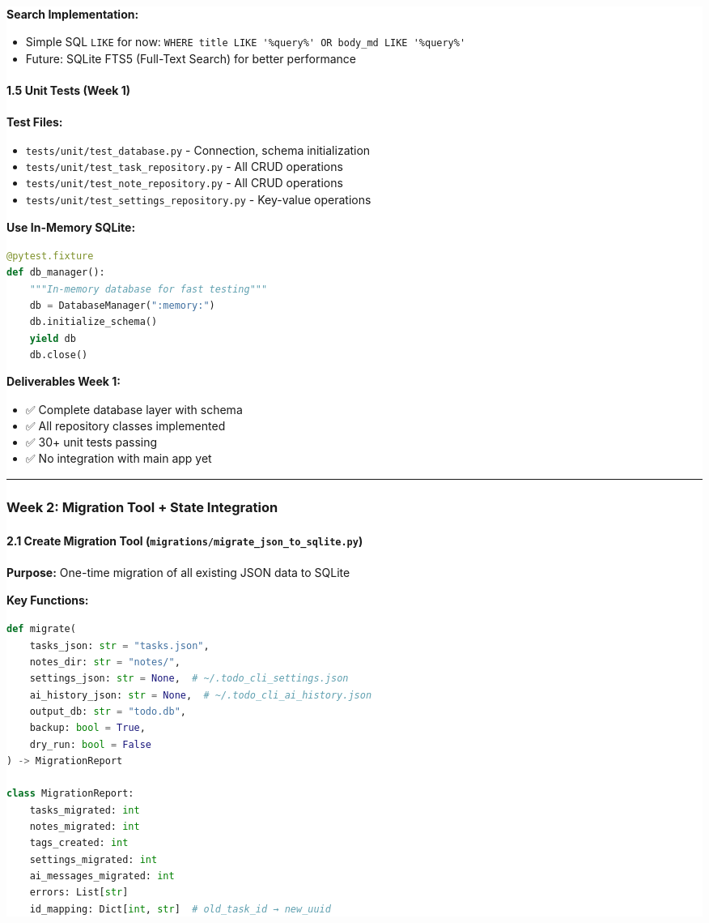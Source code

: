 **Search Implementation:**
- Simple SQL `LIKE` for now: `WHERE title LIKE '%query%' OR body_md LIKE '%query%'`
- Future: SQLite FTS5 (Full-Text Search) for better performance

#### 1.5 Unit Tests (Week 1)

**Test Files:**
- `tests/unit/test_database.py` - Connection, schema initialization
- `tests/unit/test_task_repository.py` - All CRUD operations
- `tests/unit/test_note_repository.py` - All CRUD operations
- `tests/unit/test_settings_repository.py` - Key-value operations

**Use In-Memory SQLite:**
```python
@pytest.fixture
def db_manager():
    """In-memory database for fast testing"""
    db = DatabaseManager(":memory:")
    db.initialize_schema()
    yield db
    db.close()
```

**Deliverables Week 1:**
- ✅ Complete database layer with schema
- ✅ All repository classes implemented
- ✅ 30+ unit tests passing
- ✅ No integration with main app yet

---

### Week 2: Migration Tool + State Integration

#### 2.1 Create Migration Tool (`migrations/migrate_json_to_sqlite.py`)

**Purpose:** One-time migration of all existing JSON data to SQLite

**Key Functions:**
```python
def migrate(
    tasks_json: str = "tasks.json",
    notes_dir: str = "notes/",
    settings_json: str = None,  # ~/.todo_cli_settings.json
    ai_history_json: str = None,  # ~/.todo_cli_ai_history.json
    output_db: str = "todo.db",
    backup: bool = True,
    dry_run: bool = False
) -> MigrationReport

class MigrationReport:
    tasks_migrated: int
    notes_migrated: int
    tags_created: int
    settings_migrated: int
    ai_messages_migrated: int
    errors: List[str]
    id_mapping: Dict[int, str]  # old_task_id → new_uuid
```
